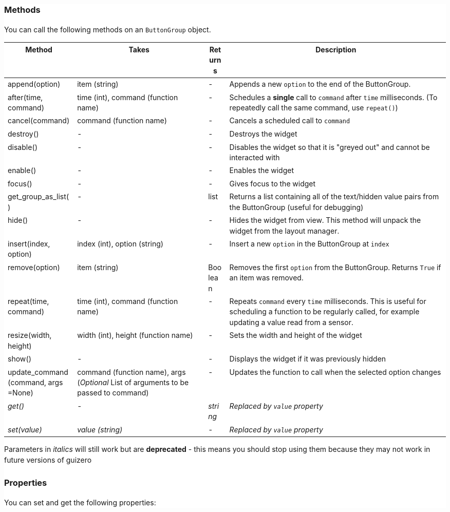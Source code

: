 
### Methods

You can call the following methods on an `ButtonGroup` object.

| Method                              | Takes                                                                                | Returns  | Description                                                                                                                                                    |
|-------------------------------------|--------------------------------------------------------------------------------------|----------|----------------------------------------------------------------------------------------------------------------------------------------------------------------|
| append(option)                      | item (string)                                                                        | -        | Appends a new `option` to the end of the ButtonGroup.                                                                                                          |
| after(time, command)                | time (int), command (function name)                                                  | -        | Schedules a **single** call to `command` after `time` milliseconds. (To repeatedly call the same command, use `repeat()`)                                      |
| cancel(command)                     | command (function name)                                                              | -        | Cancels a scheduled call to `command`                                                                                                                          |
| destroy()                           | -                                                                                    | -        | Destroys the widget                                                                                                                                            |
| disable()                           | -                                                                                    | -        | Disables the widget so that it is "greyed out" and cannot be interacted with                                                                                   |
| enable()                            | -                                                                                    | -        | Enables the widget                                                                                                                                             |
| focus()                             | -                                                                                    | -        | Gives focus to the widget                                                                                                                                      |
| get_group_as_list()                 | -                                                                                    | list     | Returns a list containing all of the text/hidden value pairs from the ButtonGroup (useful for debugging)                                                       |
| hide()                              | -                                                                                    | -        | Hides the widget from view. This method will unpack the widget from the layout manager.                                                                        |
| insert(index, option)               | index (int), option (string)                                                         | -        | Insert a new `option` in the ButtonGroup at `index`                                                                                                            |
| remove(option)                      | item (string)                                                                        | Boolean  | Removes the first `option` from the ButtonGroup. Returns `True` if an item was removed.                                                                        |
| repeat(time, command)               | time (int), command (function name)                                                  | -        | Repeats `command` every `time` milliseconds. This is useful for scheduling a function to be regularly called, for example updating a value read from a sensor. |
| resize(width, height)               | width (int), height (function name)                                                  | -        | Sets the width and height of the widget                                                                                                                        |
| show()                              | -                                                                                    | -        | Displays the widget if it was previously hidden                                                                                                                |
| update_command(command, args =None) | command (function name), args (_Optional_ List of arguments to be passed to command) | -        | Updates the function to call when the selected option changes                                                                                                  |
| _get()_                             | -                                                                                    | _string_ | _Replaced by `value` property_                                                                                                                                 |
| _set(value)_                        | _value (string)_                                                                     | -        | _Replaced by `value` property_                                                                                                                                 |


Parameters in _italics_ will still work but are **deprecated** - this means you should stop using them because they may not work in future versions of guizero

### Properties

You can set and get the following properties:
